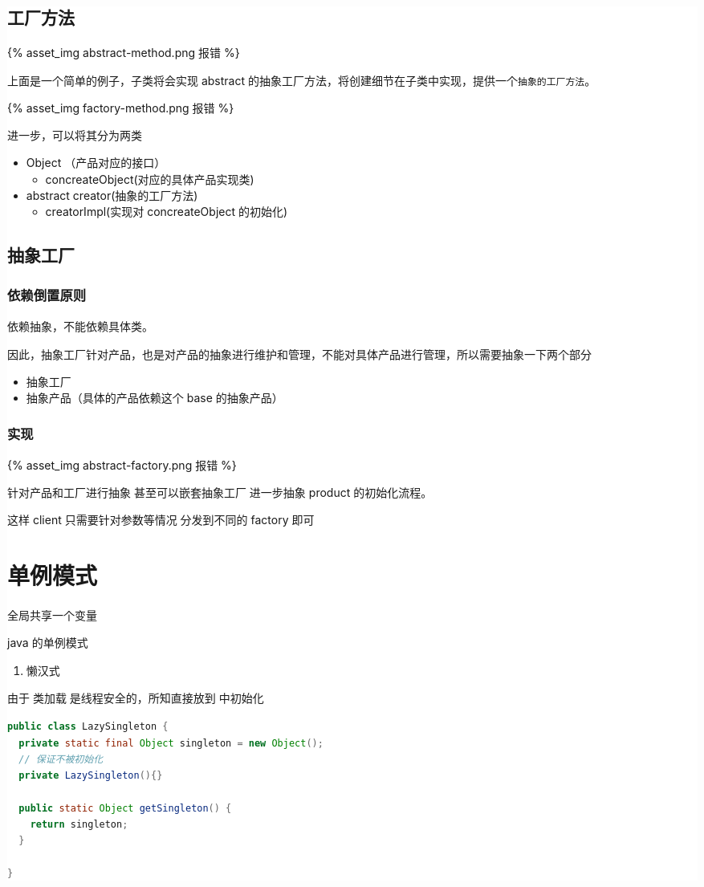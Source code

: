 ## 工厂方法

{% asset_img abstract-method.png 报错 %}

上面是一个简单的例子，子类将会实现 abstract 的抽象工厂方法，将创建细节在子类中实现，提供一个`抽象的工厂方法`。

{% asset_img factory-method.png 报错 %}

进一步，可以将其分为两类

- Object （产品对应的接口）
  - concreateObject(对应的具体产品实现类)
- abstract creator(抽象的工厂方法)
  - creatorImpl(实现对 concreateObject 的初始化)

## 抽象工厂

### 依赖倒置原则

依赖抽象，不能依赖具体类。

因此，抽象工厂针对产品，也是对产品的抽象进行维护和管理，不能对具体产品进行管理，所以需要抽象一下两个部分

- 抽象工厂
- 抽象产品（具体的产品依赖这个 base 的抽象产品）

### 实现

{% asset_img abstract-factory.png 报错 %}

针对产品和工厂进行抽象 甚至可以嵌套抽象工厂 进一步抽象 product 的初始化流程。

这样 client 只需要针对参数等情况 分发到不同的 factory 即可

# 单例模式

全局共享一个变量

java 的单例模式

1. 懒汉式

由于 类加载 是线程安全的，所知直接放到 <clinit> 中初始化

```java
public class LazySingleton {
  private static final Object singleton = new Object();
  // 保证不被初始化
  private LazySingleton(){}

  public static Object getSingleton() {
    return singleton;
  }

}
```
